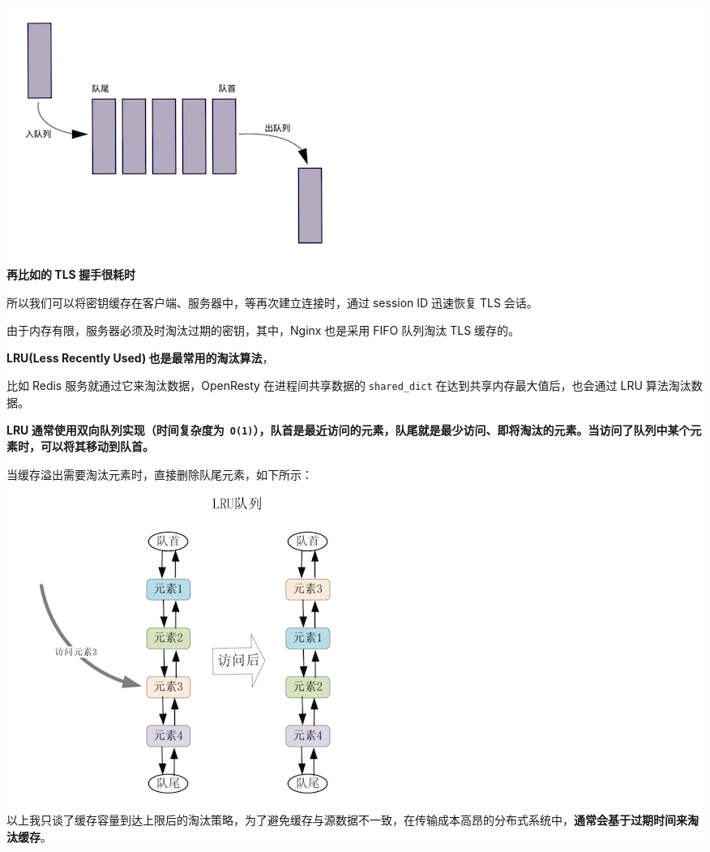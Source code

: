![Alt Image Text](../images/chap3_7_3.png "Body image")


**再比如的 TLS 握手很耗时**

所以我们可以将密钥缓存在客户端、服务器中，等再次建立连接时，通过 session ID 迅速恢复 TLS 会话。

由于内存有限，服务器必须及时淘汰过期的密钥，其中，Nginx 也是采用 FIFO 队列淘汰 TLS 缓存的。


**LRU(Less Recently Used) 也是最常用的淘汰算法**，

比如 Redis 服务就通过它来淘汰数据，OpenResty 在进程间共享数据的 `shared_dict` 在达到共享内存最大值后，也会通过 LRU 算法淘汰数据。

**LRU 通常使用双向队列实现（时间复杂度为` O(1)`），队首是最近访问的元素，队尾就是最少访问、即将淘汰的元素。当访问了队列中某个元素时，可以将其移动到队首。**

当缓存溢出需要淘汰元素时，直接删除队尾元素，如下所示：

![Alt Image Text](../images/chap3_7_4.png "Body image")


以上我只谈了缓存容量到达上限后的淘汰策略，为了避免缓存与源数据不一致，在传输成本高昂的分布式系统中，**通常会基于过期时间来淘汰缓存**。

